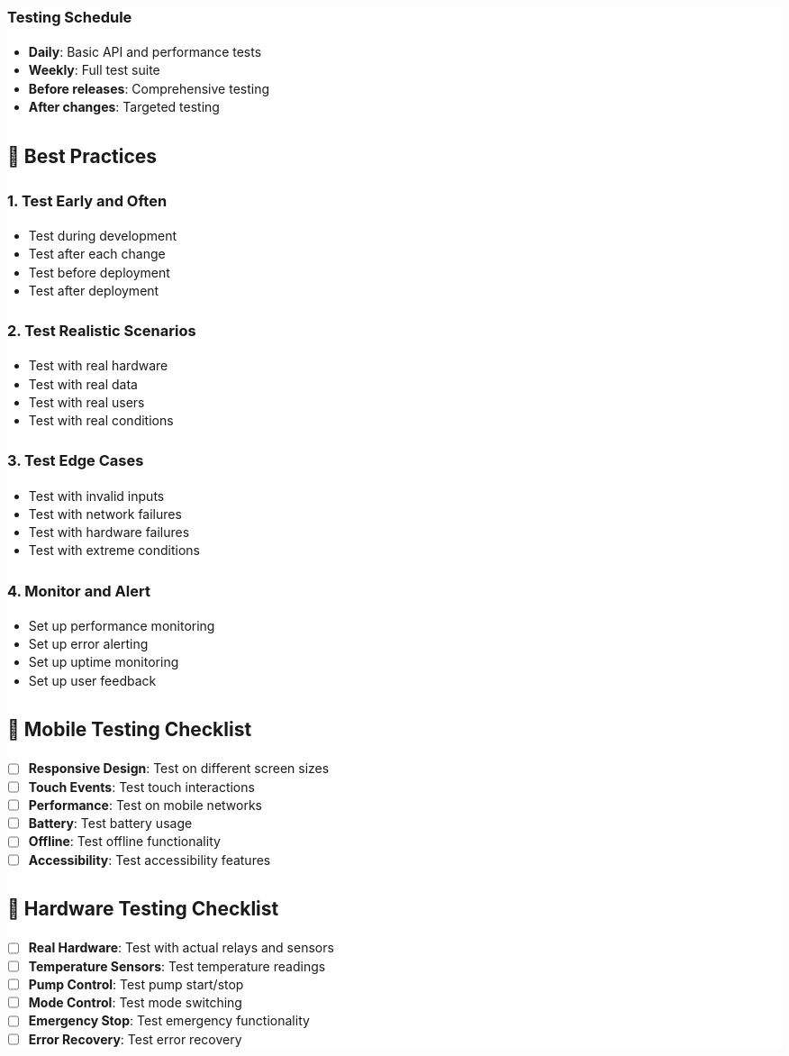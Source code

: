### **Testing Schedule**
- **Daily**: Basic API and performance tests
- **Weekly**: Full test suite
- **Before releases**: Comprehensive testing
- **After changes**: Targeted testing

## 🎯 Best Practices

### **1. Test Early and Often**
- Test during development
- Test after each change
- Test before deployment
- Test after deployment

### **2. Test Realistic Scenarios**
- Test with real hardware
- Test with real data
- Test with real users
- Test with real conditions

### **3. Test Edge Cases**
- Test with invalid inputs
- Test with network failures
- Test with hardware failures
- Test with extreme conditions

### **4. Monitor and Alert**
- Set up performance monitoring
- Set up error alerting
- Set up uptime monitoring
- Set up user feedback

## 📱 Mobile Testing Checklist

- [ ] **Responsive Design**: Test on different screen sizes
- [ ] **Touch Events**: Test touch interactions
- [ ] **Performance**: Test on mobile networks
- [ ] **Battery**: Test battery usage
- [ ] **Offline**: Test offline functionality
- [ ] **Accessibility**: Test accessibility features

## 🔧 Hardware Testing Checklist

- [ ] **Real Hardware**: Test with actual relays and sensors
- [ ] **Temperature Sensors**: Test temperature readings
- [ ] **Pump Control**: Test pump start/stop
- [ ] **Mode Control**: Test mode switching
- [ ] **Emergency Stop**: Test emergency functionality
- [ ] **Error Recovery**: Test error recovery
